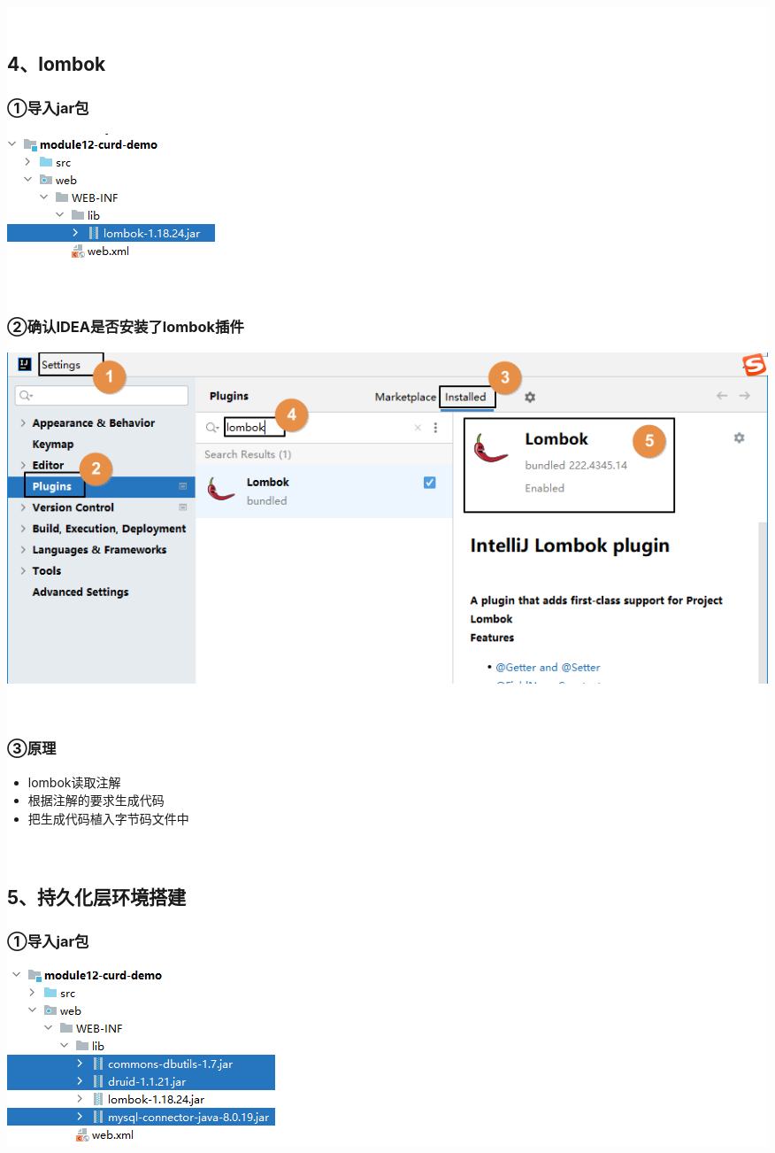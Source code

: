 <br/>

## 4、lombok
### ①导入jar包
![images](./images/img001.png)

<br/>

### ②确认IDEA是否安装了lombok插件
![images](./images/img002.png)

<br/>

### ③原理
- lombok读取注解
- 根据注解的要求生成代码
- 把生成代码植入字节码文件中

<br/>

## 5、持久化层环境搭建
### ①导入jar包
![images](./images/img003.png)
